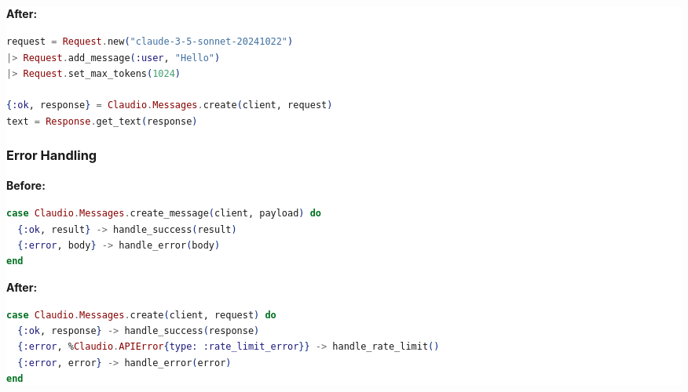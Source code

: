 **After:**
```elixir
request = Request.new("claude-3-5-sonnet-20241022")
|> Request.add_message(:user, "Hello")
|> Request.set_max_tokens(1024)

{:ok, response} = Claudio.Messages.create(client, request)
text = Response.get_text(response)
```

### Error Handling

**Before:**
```elixir
case Claudio.Messages.create_message(client, payload) do
  {:ok, result} -> handle_success(result)
  {:error, body} -> handle_error(body)
end
```

**After:**
```elixir
case Claudio.Messages.create(client, request) do
  {:ok, response} -> handle_success(response)
  {:error, %Claudio.APIError{type: :rate_limit_error}} -> handle_rate_limit()
  {:error, error} -> handle_error(error)
end
```
